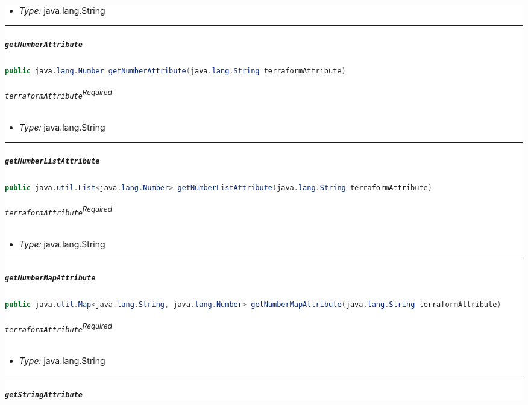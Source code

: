 - *Type:* java.lang.String

---

##### `getNumberAttribute` <a name="getNumberAttribute" id="rhizo-co-terraform-provider-oci.coreIpsec.CoreIpsec.getNumberAttribute"></a>

```java
public java.lang.Number getNumberAttribute(java.lang.String terraformAttribute)
```

###### `terraformAttribute`<sup>Required</sup> <a name="terraformAttribute" id="rhizo-co-terraform-provider-oci.coreIpsec.CoreIpsec.getNumberAttribute.parameter.terraformAttribute"></a>

- *Type:* java.lang.String

---

##### `getNumberListAttribute` <a name="getNumberListAttribute" id="rhizo-co-terraform-provider-oci.coreIpsec.CoreIpsec.getNumberListAttribute"></a>

```java
public java.util.List<java.lang.Number> getNumberListAttribute(java.lang.String terraformAttribute)
```

###### `terraformAttribute`<sup>Required</sup> <a name="terraformAttribute" id="rhizo-co-terraform-provider-oci.coreIpsec.CoreIpsec.getNumberListAttribute.parameter.terraformAttribute"></a>

- *Type:* java.lang.String

---

##### `getNumberMapAttribute` <a name="getNumberMapAttribute" id="rhizo-co-terraform-provider-oci.coreIpsec.CoreIpsec.getNumberMapAttribute"></a>

```java
public java.util.Map<java.lang.String, java.lang.Number> getNumberMapAttribute(java.lang.String terraformAttribute)
```

###### `terraformAttribute`<sup>Required</sup> <a name="terraformAttribute" id="rhizo-co-terraform-provider-oci.coreIpsec.CoreIpsec.getNumberMapAttribute.parameter.terraformAttribute"></a>

- *Type:* java.lang.String

---

##### `getStringAttribute` <a name="getStringAttribute" id="rhizo-co-terraform-provider-oci.coreIpsec.CoreIpsec.getStringAttribute"></a>
